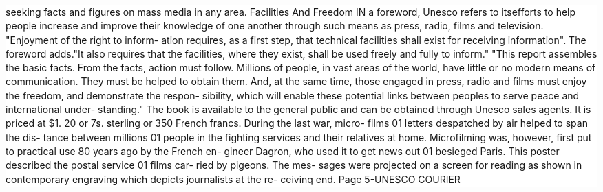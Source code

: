 seeking facts and figures on mass
media in any area.
Facilities And Freedom
IN a foreword, Unesco refers to itsefforts to help people increase and
improve their knowledge of one
another through such means as press,
radio, films and television.
"Enjoyment of the right to inform-
ation requires, as a first step, that
technical facilities shall exist for
receiving information". The foreword
adds."It also requires that the
facilities, where they exist, shall be
used freely and fully to inform."
"This report assembles the basic
facts. From the facts, action must
follow. Millions of people, in vast
areas of the world, have little or no
modern means of communication. They
must be helped to obtain them. And,
at the same time, those engaged in
press, radio and films must enjoy the
freedom, and demonstrate the respon-
sibility, which will enable these
potential links between peoples to
serve peace and international under-
standing."
The book is available to the general
public and can be obtained through
Unesco sales agents. It is priced at
$1. 20 or 7s. sterling or 350 French
francs.
During the last war, micro-
films 01 letters despatched by
air helped to span the dis-
tance between millions 01
people in the fighting services
and their relatives at home.
Microfilming was, however,
first put to practical use 80
years ago by the French en-
gineer Dagron, who used it
to get news out 01 besieged
Paris. This poster described
the postal service 01 films car-
ried by pigeons. The mes-
sages were projected on a
screen for reading as shown in
contemporary engraving which
depicts journalists at the re-
ceivinq end.
Page 5-UNESCO COURIER
